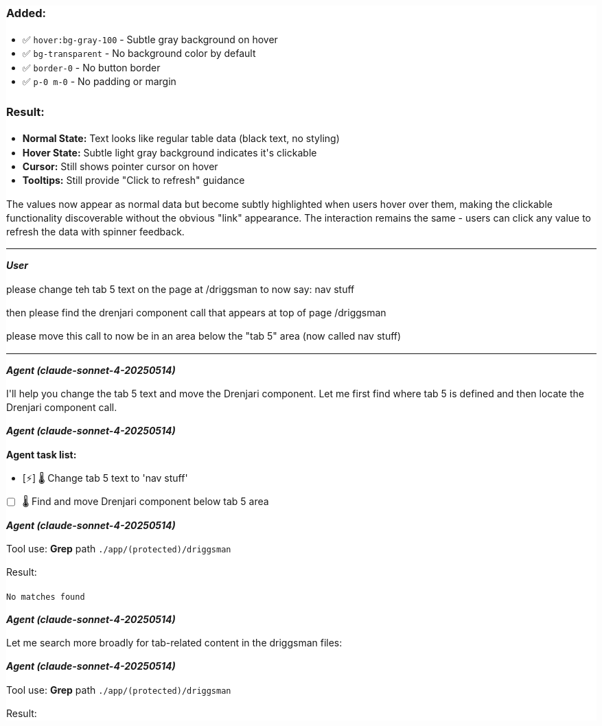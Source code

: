### **Added:**
- ✅ `hover:bg-gray-100` - Subtle gray background on hover
- ✅ `bg-transparent` - No background color by default
- ✅ `border-0` - No button border
- ✅ `p-0 m-0` - No padding or margin

### **Result:**
- **Normal State:** Text looks like regular table data (black text, no styling)
- **Hover State:** Subtle light gray background indicates it's clickable
- **Cursor:** Still shows pointer cursor on hover
- **Tooltips:** Still provide "Click to refresh" guidance

The values now appear as normal data but become subtly highlighted when users hover over them, making the clickable functionality discoverable without the obvious "link" appearance. The interaction remains the same - users can click any value to refresh the data with spinner feedback.

---

_**User**_

please change teh tab 5 text on the page at /driggsman to now say:
nav stuff

then please find the drenjari component call that appears at top of page /driggsman

please move this call to now be in an area below the "tab 5" area (now called nav stuff) 

---

_**Agent (claude-sonnet-4-20250514)**_

I'll help you change the tab 5 text and move the Drenjari component. Let me first find where tab 5 is defined and then locate the Drenjari component call.

_**Agent (claude-sonnet-4-20250514)**_

**Agent task list:**
- [⚡] 🌡️ Change tab 5 text to 'nav stuff'
- [ ] 🌡️ Find and move Drenjari component below tab 5 area


_**Agent (claude-sonnet-4-20250514)**_

Tool use: **Grep** path `./app/(protected)/driggsman`

Result:

```
No matches found
```

_**Agent (claude-sonnet-4-20250514)**_

Let me search more broadly for tab-related content in the driggsman files:

_**Agent (claude-sonnet-4-20250514)**_

Tool use: **Grep** path `./app/(protected)/driggsman`

Result:
